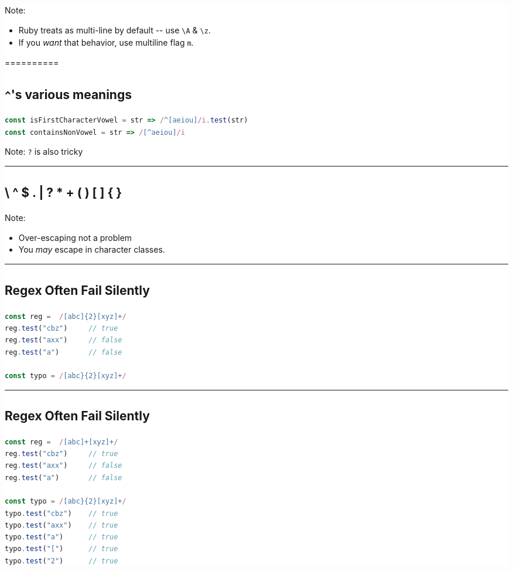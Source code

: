 Note:
- Ruby treats as multi-line by default -- use `\A` & `\z`.
- If you *want* that behavior, use multiline flag `m`.

==========

## `^`'s various meanings

```javascript
const isFirstCharacterVowel = str => /^[aeiou]/i.test(str)
const containsNonVowel = str => /[^aeiou]/i
```

Note: `?` is also tricky

----------


## \ ^ $ . | ? * + ( ) [ ] { }

Note:
- Over-escaping not a problem
- You *may* escape in character classes.

----------

## Regex Often Fail Silently

```javascript
const reg =  /[abc]{2}[xyz]+/
reg.test("cbz")     // true
reg.test("axx")     // false
reg.test("a")       // false

const typo = /[abc}{2}[xyz]+/
```

----------

## Regex Often Fail Silently

```javascript
const reg =  /[abc]+[xyz]+/
reg.test("cbz")     // true
reg.test("axx")     // false
reg.test("a")       // false

const typo = /[abc}{2}[xyz]+/
typo.test("cbz")    // true
typo.test("axx")    // true
typo.test("a")      // true
typo.test("[")      // true
typo.test("2")      // true
```
